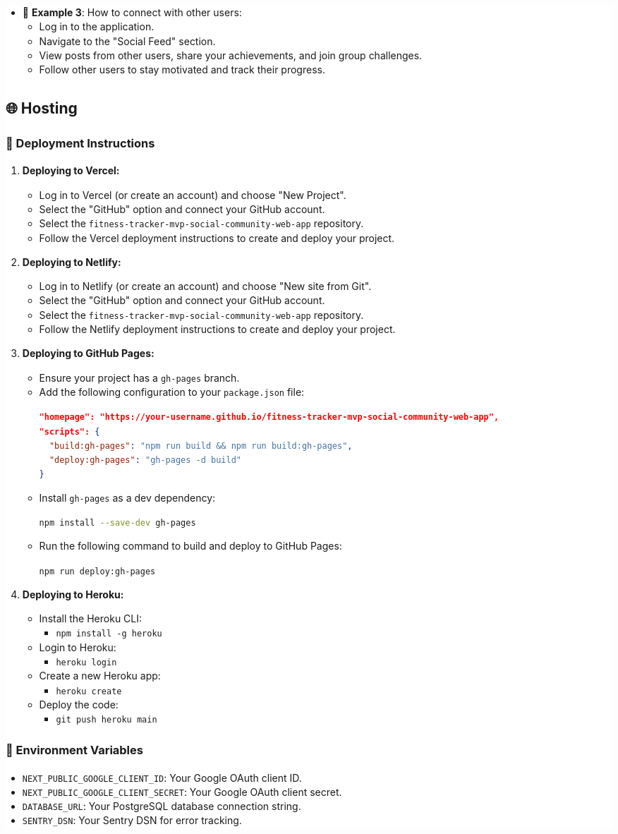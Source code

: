 - 📝 **Example 3**: How to connect with other users:
  - Log in to the application.
  - Navigate to the "Social Feed" section.
  - View posts from other users, share your achievements, and join group challenges.
  - Follow other users to stay motivated and track their progress.


## 🌐 Hosting
### 🚀 Deployment Instructions
1. **Deploying to Vercel:**
   - Log in to Vercel (or create an account) and choose "New Project".
   - Select the "GitHub" option and connect your GitHub account.
   - Select the `fitness-tracker-mvp-social-community-web-app` repository.
   - Follow the Vercel deployment instructions to create and deploy your project.

2. **Deploying to Netlify:**
   - Log in to Netlify (or create an account) and choose "New site from Git".
   - Select the "GitHub" option and connect your GitHub account.
   - Select the `fitness-tracker-mvp-social-community-web-app` repository.
   - Follow the Netlify deployment instructions to create and deploy your project.

3. **Deploying to GitHub Pages:**
   - Ensure your project has a `gh-pages` branch.
   - Add the following configuration to your `package.json` file:
     ```json
     "homepage": "https://your-username.github.io/fitness-tracker-mvp-social-community-web-app",
     "scripts": {
       "build:gh-pages": "npm run build && npm run build:gh-pages",
       "deploy:gh-pages": "gh-pages -d build"
     }
     ```
   - Install `gh-pages` as a dev dependency:
     ```bash
     npm install --save-dev gh-pages
     ```
   - Run the following command to build and deploy to GitHub Pages:
     ```bash
     npm run deploy:gh-pages
     ```

4. **Deploying to Heroku:**
   - Install the Heroku CLI:
     - `npm install -g heroku`
   - Login to Heroku:
     - `heroku login`
   - Create a new Heroku app:
     - `heroku create`
   - Deploy the code:
     - `git push heroku main`

### 🔑 Environment Variables
- `NEXT_PUBLIC_GOOGLE_CLIENT_ID`:  Your Google OAuth client ID.
- `NEXT_PUBLIC_GOOGLE_CLIENT_SECRET`: Your Google OAuth client secret.
- `DATABASE_URL`:  Your PostgreSQL database connection string.
- `SENTRY_DSN`: Your Sentry DSN for error tracking.
